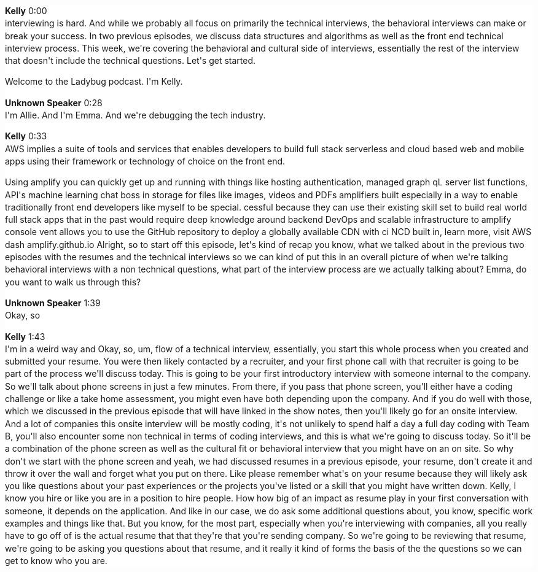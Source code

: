 **Kelly**  0:00  
interviewing is hard. And while we probably all focus on primarily the technical interviews, the behavioral interviews can make or break your success. In two previous episodes, we discuss data structures and algorithms as well as the front end technical interview process. This week, we're covering the behavioral and cultural side of interviews, essentially the rest of the interview that doesn't include the technical questions. Let's get started.

Welcome to the Ladybug podcast. I'm Kelly.

**Unknown Speaker**  0:28  
I'm Allie. And I'm Emma. And we're debugging the tech industry.

**Kelly**  0:33  
AWS implies a suite of tools and services that enables developers to build full stack serverless and cloud based web and mobile apps using their framework or technology of choice on the front end.

Using amplify you can quickly get up and running with things like hosting authentication, managed graph qL server list functions, API's machine learning chat boss in storage for files like images, videos and PDFs amplifiers built especially in a way to enable traditionally front end developers like myself to be special. cessful because they can use their existing skill set to build real world full stack apps that in the past would require deep knowledge around backend DevOps and scalable infrastructure to amplify console vent allows you to use the GitHub repository to deploy a globally available CDN with ci NCD built in, learn more, visit AWS dash amplify.github.io Alright, so to start off this episode, let's kind of recap you know, what we talked about in the previous two episodes with the resumes and the technical interviews so we can kind of put this in an overall picture of when we're talking behavioral interviews with a non technical questions, what part of the interview process are we actually talking about? Emma, do you want to walk us through this?

**Unknown Speaker**  1:39  
Okay, so

**Kelly**  1:43  
I'm in a weird way and Okay, so, um, flow of a technical interview, essentially, you start this whole process when you created and submitted your resume. You were then likely contacted by a recruiter, and your first phone call with that recruiter is going to be part of the process we'll discuss today. This is going to be your first introductory interview with someone internal to the company. So we'll talk about phone screens in just a few minutes. From there, if you pass that phone screen, you'll either have a coding challenge or like a take home assessment, you might even have both depending upon the company. And if you do well with those, which we discussed in the previous episode that will have linked in the show notes, then you'll likely go for an onsite interview. And a lot of companies this onsite interview will be mostly coding, it's not unlikely to spend half a day a full day coding with Team B, you'll also encounter some non technical in terms of coding interviews, and this is what we're going to discuss today. So it'll be a combination of the phone screen as well as the cultural fit or behavioral interview that you might have on an on site. So why don't we start with the phone screen and yeah, we had discussed resumes in a previous episode, your resume, don't create it and throw it over the wall and forget what you put on there. Like please remember what's on your resume because they will likely ask you like questions about your past experiences or the projects you've listed or a skill that you might have written down. Kelly, I know you hire or like you are in a position to hire people. How how big of an impact as resume play in your first conversation with someone, it depends on the application. And like in our case, we do ask some additional questions about, you know, specific work examples and things like that. But you know, for the most part, especially when you're interviewing with companies, all you really have to go off of is the actual resume that that they're that you're sending company. So we're going to be reviewing that resume, we're going to be asking you questions about that resume, and it really it kind of forms the basis of the the questions so we can get to know who you are.
